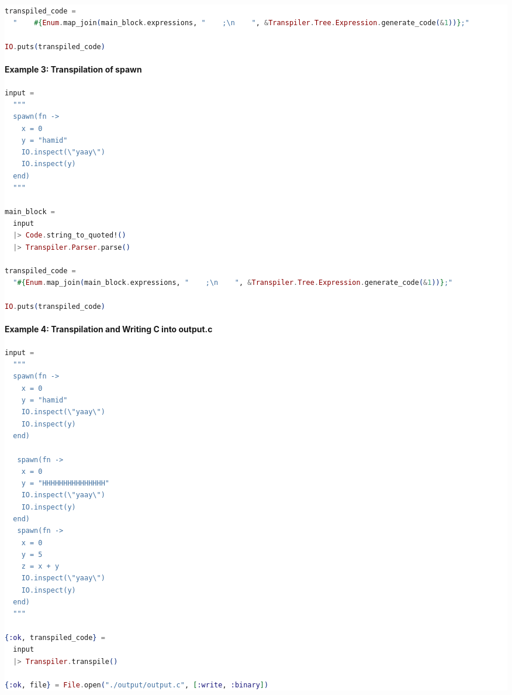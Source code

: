 ```elixir
transpiled_code =
  "    #{Enum.map_join(main_block.expressions, "    ;\n    ", &Transpiler.Tree.Expression.generate_code(&1))};"

IO.puts(transpiled_code)
```

#### Example 3: Transpilation of spawn

```elixir
input =
  """
  spawn(fn ->
    x = 0
    y = "hamid" 
    IO.inspect(\"yaay\")
    IO.inspect(y)
  end)
  """

main_block =
  input
  |> Code.string_to_quoted!()
  |> Transpiler.Parser.parse()

transpiled_code =
  "#{Enum.map_join(main_block.expressions, "    ;\n    ", &Transpiler.Tree.Expression.generate_code(&1))};"

IO.puts(transpiled_code)
```

#### Example 4: Transpilation and Writing C into output.c

```elixir
input =
  """
  spawn(fn ->
    x = 0
    y = "hamid" 
    IO.inspect(\"yaay\")
    IO.inspect(y)
  end)

   spawn(fn ->
    x = 0
    y = "HHHHHHHHHHHHHHH" 
    IO.inspect(\"yaay\")
    IO.inspect(y)
  end)
   spawn(fn ->
    x = 0
    y = 5
    z = x + y
    IO.inspect(\"yaay\")
    IO.inspect(y)
  end)
  """

{:ok, transpiled_code} =
  input
  |> Transpiler.transpile()

{:ok, file} = File.open("./output/output.c", [:write, :binary])

```